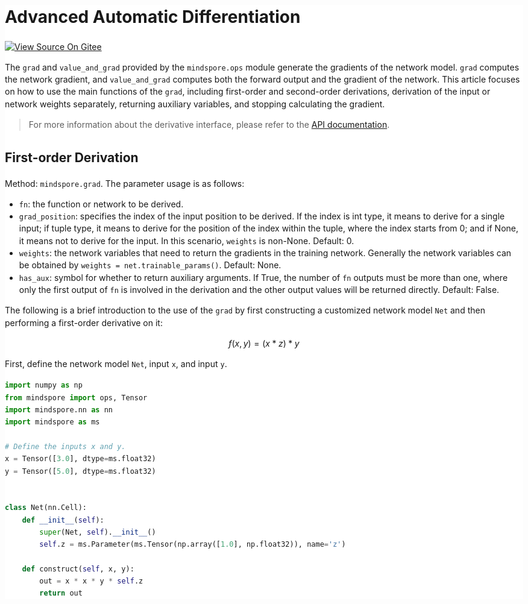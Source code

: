 # Advanced Automatic Differentiation

[![View Source On Gitee](https://mindspore-website.obs.cn-north-4.myhuaweicloud.com/website-images/master/resource/_static/logo_source_en.svg)](https://gitee.com/mindspore/docs/blob/master/docs/mindspore/source_en/model_train/train_process/derivation.md)

The `grad` and `value_and_grad` provided by the `mindspore.ops` module generate the gradients of the network model. `grad` computes the network gradient, and `value_and_grad` computes both the forward output and the gradient of the network. This article focuses on how to use the main functions of the `grad`, including first-order and second-order derivations, derivation of the input or network weights separately, returning auxiliary variables, and stopping calculating the gradient.

> For more information about the derivative interface, please refer to the [API documentation](https://mindspore.cn/docs/en/master/api_python/mindspore/mindspore.grad.html).

## First-order Derivation

Method: `mindspore.grad`. The parameter usage is as follows:

- `fn`: the function or network to be derived.
- `grad_position`: specifies the index of the input position to be derived. If the index is int type, it means to derive for a single input; if tuple type, it means to derive for the position of the index within the tuple, where the index starts from 0; and if None, it means not to derive for the input. In this scenario, `weights` is non-None. Default: 0.
- `weights`: the network variables that need to return the gradients in the training network. Generally the network variables can be obtained by `weights = net.trainable_params()`. Default: None.
- `has_aux`: symbol for whether to return auxiliary arguments. If True, the number of `fn` outputs must be more than one, where only the first output of `fn` is involved in the derivation and the other output values will be returned directly. Default: False.

The following is a brief introduction to the use of the `grad` by first constructing a customized network model `Net` and then performing a first-order derivative on it:

$$f(x, y)=(x * z) * y \tag{1}$$

First, define the network model `Net`, input `x`, and input `y`.

```python
import numpy as np
from mindspore import ops, Tensor
import mindspore.nn as nn
import mindspore as ms

# Define the inputs x and y.
x = Tensor([3.0], dtype=ms.float32)
y = Tensor([5.0], dtype=ms.float32)


class Net(nn.Cell):
    def __init__(self):
        super(Net, self).__init__()
        self.z = ms.Parameter(ms.Tensor(np.array([1.0], np.float32)), name='z')

    def construct(self, x, y):
        out = x * x * y * self.z
        return out
```
